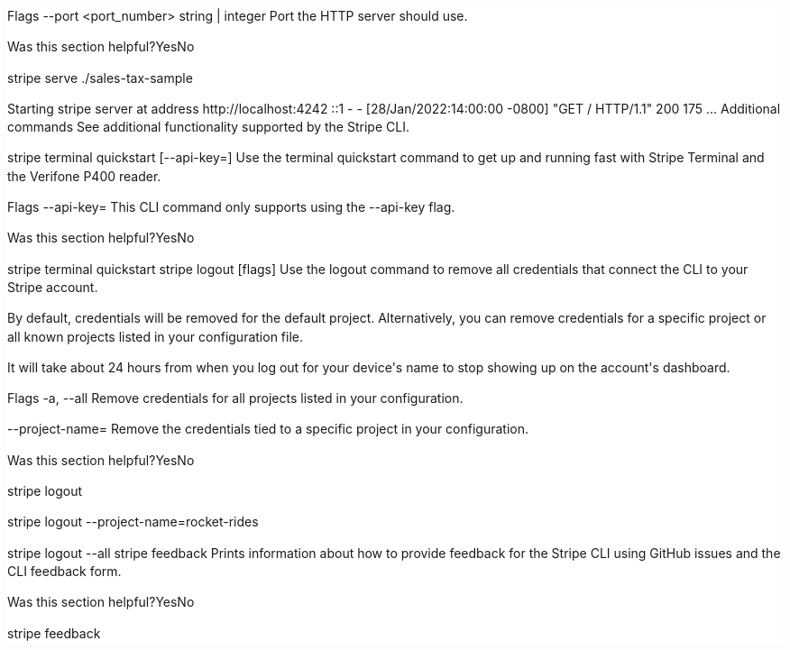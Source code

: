 Flags
--port <port_number>
string | integer
Port the HTTP server should use.

Was this section helpful?YesNo


stripe serve ./sales-tax-sample

Starting stripe server at address http://localhost:4242
::1 - - [28/Jan/2022:14:00:00 -0800] "GET / HTTP/1.1" 200 175
...
Additional commands
See additional functionality supported by the Stripe CLI.

stripe terminal quickstart [--api-key=<api-key>]
Use the terminal quickstart command to get up and running fast with Stripe Terminal and the Verifone P400 reader.

Flags
--api-key=<api-key>
This CLI command only supports using the --api-key flag.

Was this section helpful?YesNo


stripe terminal quickstart
stripe logout [flags]
Use the logout command to remove all credentials that connect the CLI to your Stripe account.

By default, credentials will be removed for the default project. Alternatively, you can remove credentials for a specific project or all known projects listed in your configuration file.

It will take about 24 hours from when you log out for your device's name to stop showing up on the account's dashboard.

Flags
-a, --all
Remove credentials for all projects listed in your configuration.

--project-name=<project>
Remove the credentials tied to a specific project in your configuration.

Was this section helpful?YesNo


stripe logout

stripe logout --project-name=rocket-rides

stripe logout --all
stripe feedback
Prints information about how to provide feedback for the Stripe CLI using GitHub issues and the CLI feedback form.

Was this section helpful?YesNo


stripe feedback
